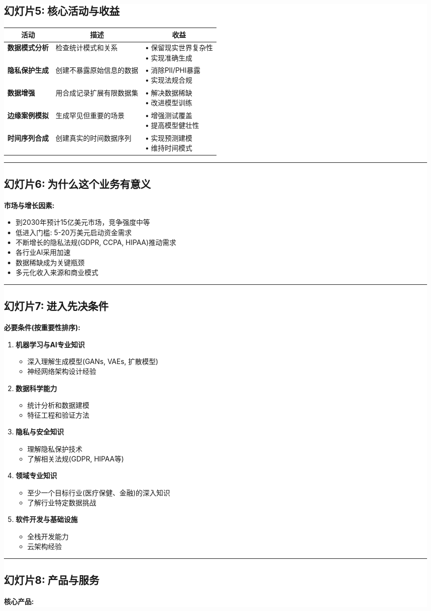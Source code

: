 
## 幻灯片5: 核心活动与收益
| 活动 | 描述 | 收益 |
|----------|-------------|----------|
| **数据模式分析** | 检查统计模式和关系 | • 保留现实世界复杂性<br>• 实现准确生成 |
| **隐私保护生成** | 创建不暴露原始信息的数据 | • 消除PII/PHI暴露<br>• 实现法规合规 |
| **数据增强** | 用合成记录扩展有限数据集 | • 解决数据稀缺<br>• 改进模型训练 |
| **边缘案例模拟** | 生成罕见但重要的场景 | • 增强测试覆盖<br>• 提高模型健壮性 |
| **时间序列合成** | 创建真实的时间数据序列 | • 实现预测建模<br>• 维持时间模式 |

---

## 幻灯片6: 为什么这个业务有意义
**市场与增长因素:**
- 到2030年预计15亿美元市场，竞争强度中等
- 低进入门槛: 5-20万美元启动资金需求
- 不断增长的隐私法规(GDPR, CCPA, HIPAA)推动需求
- 各行业AI采用加速
- 数据稀缺成为关键瓶颈
- 多元化收入来源和商业模式

---

## 幻灯片7: 进入先决条件
**必要条件(按重要性排序):**

1. **机器学习与AI专业知识**
   - 深入理解生成模型(GANs, VAEs, 扩散模型)
   - 神经网络架构设计经验

2. **数据科学能力**
   - 统计分析和数据建模
   - 特征工程和验证方法

3. **隐私与安全知识**
   - 理解隐私保护技术
   - 了解相关法规(GDPR, HIPAA等)

4. **领域专业知识**
   - 至少一个目标行业(医疗保健、金融)的深入知识
   - 了解行业特定数据挑战

5. **软件开发与基础设施**
   - 全栈开发能力
   - 云架构经验

---

## 幻灯片8: 产品与服务
**核心产品:**
